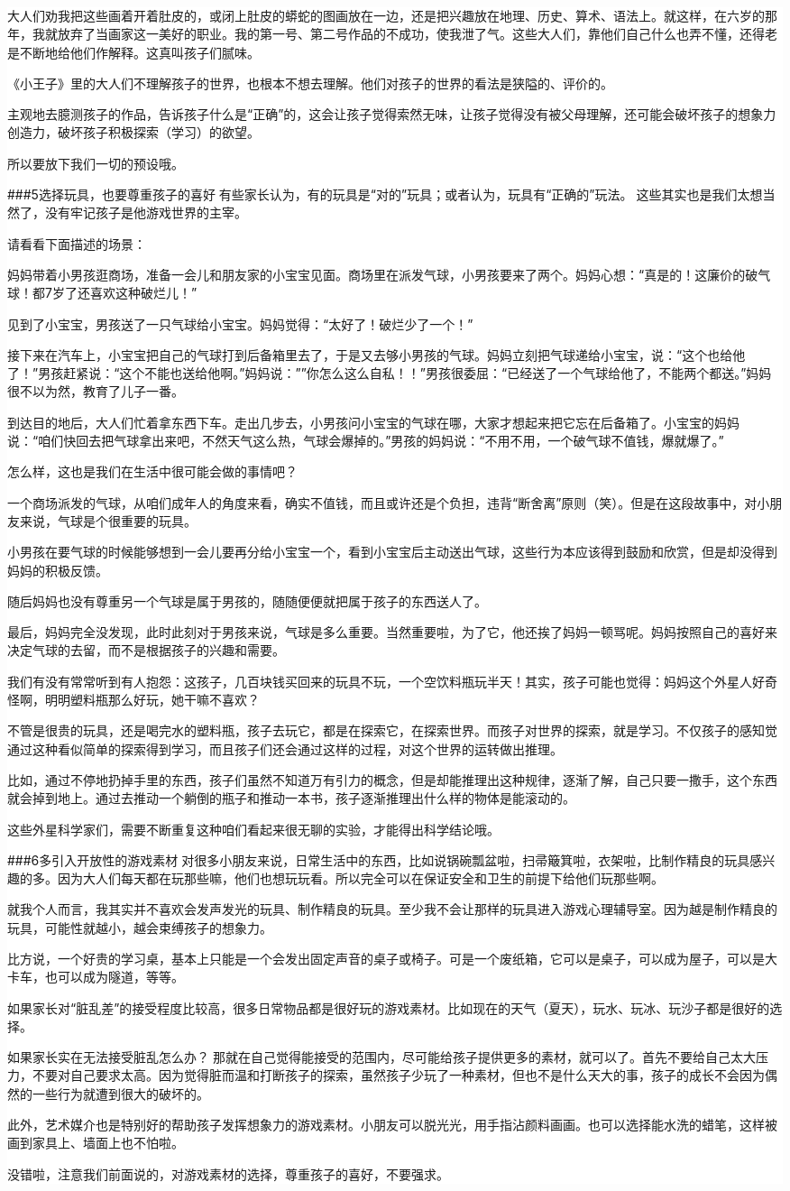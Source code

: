  大人们劝我把这些画着开着肚皮的，或闭上肚皮的蟒蛇的图画放在一边，还是把兴趣放在地理、历史、算术、语法上。就这样，在六岁的那年，我就放弃了当画家这一美好的职业。我的第一号、第二号作品的不成功，使我泄了气。这些大人们，靠他们自己什么也弄不懂，还得老是不断地给他们作解释。这真叫孩子们腻味。

《小王子》里的大人们不理解孩子的世界，也根本不想去理解。他们对孩子的世界的看法是狭隘的、评价的。

主观地去臆测孩子的作品，告诉孩子什么是“正确”的，这会让孩子觉得索然无味，让孩子觉得没有被父母理解，还可能会破坏孩子的想象力创造力，破坏孩子积极探索（学习）的欲望。

所以要放下我们一切的预设哦。

###5选择玩具，也要尊重孩子的喜好
有些家长认为，有的玩具是“对的”玩具；或者认为，玩具有“正确的”玩法。
这些其实也是我们太想当然了，没有牢记孩子是他游戏世界的主宰。

请看看下面描述的场景：

妈妈带着小男孩逛商场，准备一会儿和朋友家的小宝宝见面。商场里在派发气球，小男孩要来了两个。妈妈心想：“真是的！这廉价的破气球！都7岁了还喜欢这种破烂儿！”

见到了小宝宝，男孩送了一只气球给小宝宝。妈妈觉得：“太好了！破烂少了一个！”

接下来在汽车上，小宝宝把自己的气球打到后备箱里去了，于是又去够小男孩的气球。妈妈立刻把气球递给小宝宝，说：“这个也给他了！”男孩赶紧说：“这个不能也送给他啊。”妈妈说：””你怎么这么自私！！”男孩很委屈：“已经送了一个气球给他了，不能两个都送。”妈妈很不以为然，教育了儿子一番。

到达目的地后，大人们忙着拿东西下车。走出几步去，小男孩问小宝宝的气球在哪，大家才想起来把它忘在后备箱了。小宝宝的妈妈说：“咱们快回去把气球拿出来吧，不然天气这么热，气球会爆掉的。”男孩的妈妈说：“不用不用，一个破气球不值钱，爆就爆了。”

怎么样，这也是我们在生活中很可能会做的事情吧？

一个商场派发的气球，从咱们成年人的角度来看，确实不值钱，而且或许还是个负担，违背“断舍离”原则（笑）。但是在这段故事中，对小朋友来说，气球是个很重要的玩具。

小男孩在要气球的时候能够想到一会儿要再分给小宝宝一个，看到小宝宝后主动送出气球，这些行为本应该得到鼓励和欣赏，但是却没得到妈妈的积极反馈。

随后妈妈也没有尊重另一个气球是属于男孩的，随随便便就把属于孩子的东西送人了。

最后，妈妈完全没发现，此时此刻对于男孩来说，气球是多么重要。当然重要啦，为了它，他还挨了妈妈一顿骂呢。妈妈按照自己的喜好来决定气球的去留，而不是根据孩子的兴趣和需要。

我们有没有常常听到有人抱怨：这孩子，几百块钱买回来的玩具不玩，一个空饮料瓶玩半天！其实，孩子可能也觉得：妈妈这个外星人好奇怪啊，明明塑料瓶那么好玩，她干嘛不喜欢？

不管是很贵的玩具，还是喝完水的塑料瓶，孩子去玩它，都是在探索它，在探索世界。而孩子对世界的探索，就是学习。不仅孩子的感知觉通过这种看似简单的探索得到学习，而且孩子们还会通过这样的过程，对这个世界的运转做出推理。


比如，通过不停地扔掉手里的东西，孩子们虽然不知道万有引力的概念，但是却能推理出这种规律，逐渐了解，自己只要一撒手，这个东西就会掉到地上。通过去推动一个躺倒的瓶子和推动一本书，孩子逐渐推理出什么样的物体是能滚动的。

这些外星科学家们，需要不断重复这种咱们看起来很无聊的实验，才能得出科学结论哦。


###6多引入开放性的游戏素材
对很多小朋友来说，日常生活中的东西，比如说锅碗瓢盆啦，扫帚簸箕啦，衣架啦，比制作精良的玩具感兴趣的多。因为大人们每天都在玩那些嘛，他们也想玩玩看。所以完全可以在保证安全和卫生的前提下给他们玩那些啊。

就我个人而言，我其实并不喜欢会发声发光的玩具、制作精良的玩具。至少我不会让那样的玩具进入游戏心理辅导室。因为越是制作精良的玩具，可能性就越小，越会束缚孩子的想象力。

比方说，一个好贵的学习桌，基本上只能是一个会发出固定声音的桌子或椅子。可是一个废纸箱，它可以是桌子，可以成为屋子，可以是大卡车，也可以成为隧道，等等。

如果家长对“脏乱差”的接受程度比较高，很多日常物品都是很好玩的游戏素材。比如现在的天气（夏天），玩水、玩冰、玩沙子都是很好的选择。

如果家长实在无法接受脏乱怎么办？
那就在自己觉得能接受的范围内，尽可能给孩子提供更多的素材，就可以了。首先不要给自己太大压力，不要对自己要求太高。因为觉得脏而温和打断孩子的探索，虽然孩子少玩了一种素材，但也不是什么天大的事，孩子的成长不会因为偶然的一些行为就遭到很大的破坏的。

此外，艺术媒介也是特别好的帮助孩子发挥想象力的游戏素材。小朋友可以脱光光，用手指沾颜料画画。也可以选择能水洗的蜡笔，这样被画到家具上、墙面上也不怕啦。

没错啦，注意我们前面说的，对游戏素材的选择，尊重孩子的喜好，不要强求。

